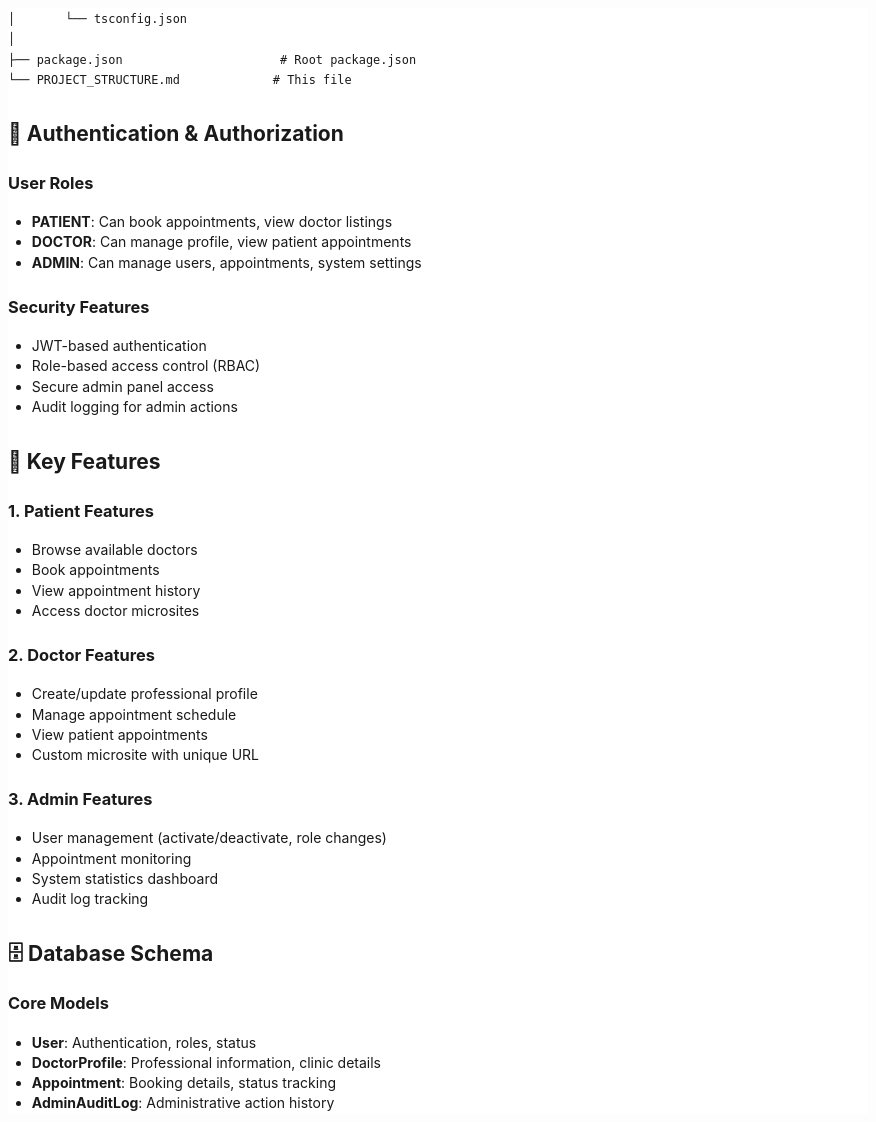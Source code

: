 ```
│       └── tsconfig.json
│
├── package.json                      # Root package.json
└── PROJECT_STRUCTURE.md             # This file
```

## 🔐 **Authentication & Authorization**

### **User Roles**
- **PATIENT**: Can book appointments, view doctor listings
- **DOCTOR**: Can manage profile, view patient appointments
- **ADMIN**: Can manage users, appointments, system settings

### **Security Features**
- JWT-based authentication
- Role-based access control (RBAC)
- Secure admin panel access
- Audit logging for admin actions

## 🚀 **Key Features**

### **1. Patient Features**
- Browse available doctors
- Book appointments
- View appointment history
- Access doctor microsites

### **2. Doctor Features**
- Create/update professional profile
- Manage appointment schedule
- View patient appointments
- Custom microsite with unique URL

### **3. Admin Features**
- User management (activate/deactivate, role changes)
- Appointment monitoring
- System statistics dashboard
- Audit log tracking

## 🗄️ **Database Schema**

### **Core Models**
- **User**: Authentication, roles, status
- **DoctorProfile**: Professional information, clinic details
- **Appointment**: Booking details, status tracking
- **AdminAuditLog**: Administrative action history
